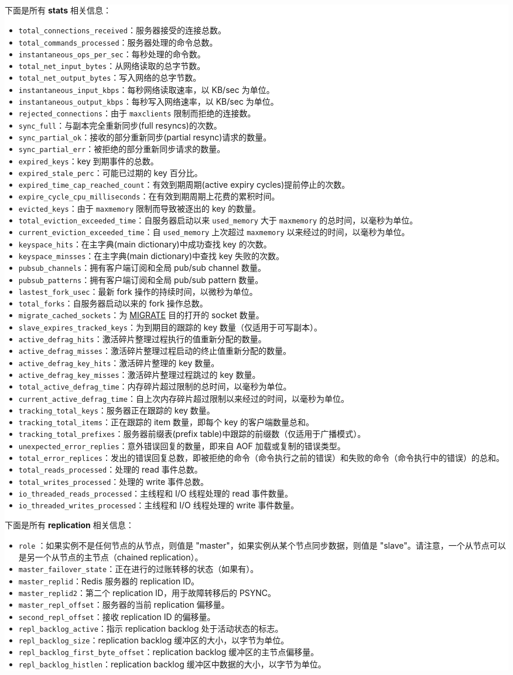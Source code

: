 下面是所有 **stats** 相关信息：
- `total_connections_received`：服务器接受的连接总数。
- `total_commands_processed`：服务器处理的命令总数。
- `instantaneous_ops_per_sec`：每秒处理的命令数。
- `total_net_input_bytes`：从网络读取的总字节数。
- `total_net_output_bytes`：写入网络的总字节数。
- `instantaneous_input_kbps`：每秒网络读取速率，以 KB/sec 为单位。
- `instantaneous_output_kbps`：每秒写入网络速率，以 KB/sec 为单位。
- `rejected_connections`：由于 `maxclients` 限制而拒绝的连接数。
- `sync_full`：与副本完全重新同步(full resyncs)的次数。
- `sync_partial_ok`：接收的部分重新同步(partial resync)请求的数量。
- `sync_partial_err`：被拒绝的部分重新同步请求的数量。
- `expired_keys`：key 到期事件的总数。
- `expired_stale_perc`：可能已过期的 key 百分比。
- `expired_time_cap_reached_count`：有效到期周期(active expiry cycles)提前停止的次数。
- `expire_cycle_cpu_milliseconds`：在有效到期周期上花费的累积时间。
- `evicted_keys`：由于 `maxmemory` 限制而导致被逐出的 key 的数量。
- `total_eviction_exceeded_time`：自服务器启动以来 `used_memory` 大于 `maxmemory` 的总时间，以毫秒为单位。
- `current_eviction_exceeded_time`：自 `used_memory` 上次超过 `maxmemory` 以来经过的时间，以毫秒为单位。
- `keyspace_hits`：在主字典(main dictionary)中成功查找 key 的次数。
- `keyspace_minsses`：在主字典(main dictionary)中查找 key 失败的次数。
- `pubsub_channels`：拥有客户端订阅和全局 pub/sub channel 数量。
- `pubsub_patterns`：拥有客户端订阅和全局 pub/sub pattern 数量。
- `lastest_fork_usec`：最新 fork 操作的持续时间，以微秒为单位。
- `total_forks`：自服务器启动以来的 fork 操作总数。
- `migrate_cached_sockets`：为 [MIGRATE](MIGRATE.md) 目的打开的 socket 数量。
- `slave_expires_tracked_keys`：为到期目的跟踪的 key 数量（仅适用于可写副本）。
- `active_defrag_hits`：激活碎片整理过程执行的值重新分配的数量。
- `active_defrag_misses`：激活碎片整理过程启动的终止值重新分配的数量。
- `active_defrag_key_hits`：激活碎片整理的 key 数量。
- `active_defrag_key_misses`：激活碎片整理过程跳过的 key 数量。
- `total_active_defrag_time`：内存碎片超过限制的总时间，以毫秒为单位。
- `current_active_defrag_time`：自上次内存碎片超过限制以来经过的时间，以毫秒为单位。
- `tracking_total_keys`：服务器正在跟踪的 key 数量。
- `tracking_total_items`：正在跟踪的 item 数量，即每个 key 的客户端数量总和。
- `tracking_total_prefixes`：服务器前缀表(prefix table)中跟踪的前缀数（仅适用于广播模式）。
- `unexpected_error_replies`：意外错误回复的数量，即来自 AOF 加载或复制的错误类型。
- `total_error_replices`：发出的错误回复总数，即被拒绝的命令（命令执行之前的错误）和失败的命令（命令执行中的错误）的总和。
- `total_reads_processed`：处理的 read 事件总数。
- `total_writes_processed`：处理的 write 事件总数。
- `io_threaded_reads_processed`：主线程和 I/O 线程处理的 read 事件数量。
- `io_threaded_writes_processed`：主线程和 I/O 线程处理的 write 事件数量。

下面是所有 **replication** 相关信息：
- `role` ：如果实例不是任何节点的从节点，则值是 "master"，如果实例从某个节点同步数据，则值是 "slave"。请注意，一个从节点可以是另一个从节点的主节点（chained replication）。
- `master_failover_state`：正在进行的过账转移的状态（如果有）。
- `master_replid`：Redis 服务器的 replication ID。
- `master_replid2`：第二个 replication ID，用于故障转移后的 PSYNC。
- `master_repl_offset`：服务器的当前 replication 偏移量。
- `second_repl_offset`：接收 replication ID 的偏移量。
- `repl_backlog_active`：指示 replication backlog 处于活动状态的标志。
- `repl_backlog_size`：replication backlog 缓冲区的大小，以字节为单位。
- `repl_backlog_first_byte_offset`：replication backlog 缓冲区的主节点偏移量。
- `repl_backlog_histlen`：replication backlog 缓冲区中数据的大小，以字节为单位。
